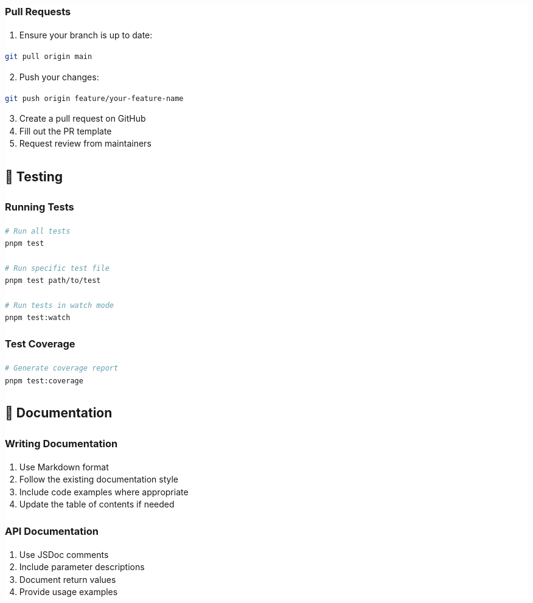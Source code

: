 ### Pull Requests

1. Ensure your branch is up to date:
```bash
git pull origin main
```

2. Push your changes:
```bash
git push origin feature/your-feature-name
```

3. Create a pull request on GitHub
4. Fill out the PR template
5. Request review from maintainers

## 🧪 Testing

### Running Tests

```bash
# Run all tests
pnpm test

# Run specific test file
pnpm test path/to/test

# Run tests in watch mode
pnpm test:watch
```

### Test Coverage

```bash
# Generate coverage report
pnpm test:coverage
```

## 📝 Documentation

### Writing Documentation

1. Use Markdown format
2. Follow the existing documentation style
3. Include code examples where appropriate
4. Update the table of contents if needed

### API Documentation

1. Use JSDoc comments
2. Include parameter descriptions
3. Document return values
4. Provide usage examples
